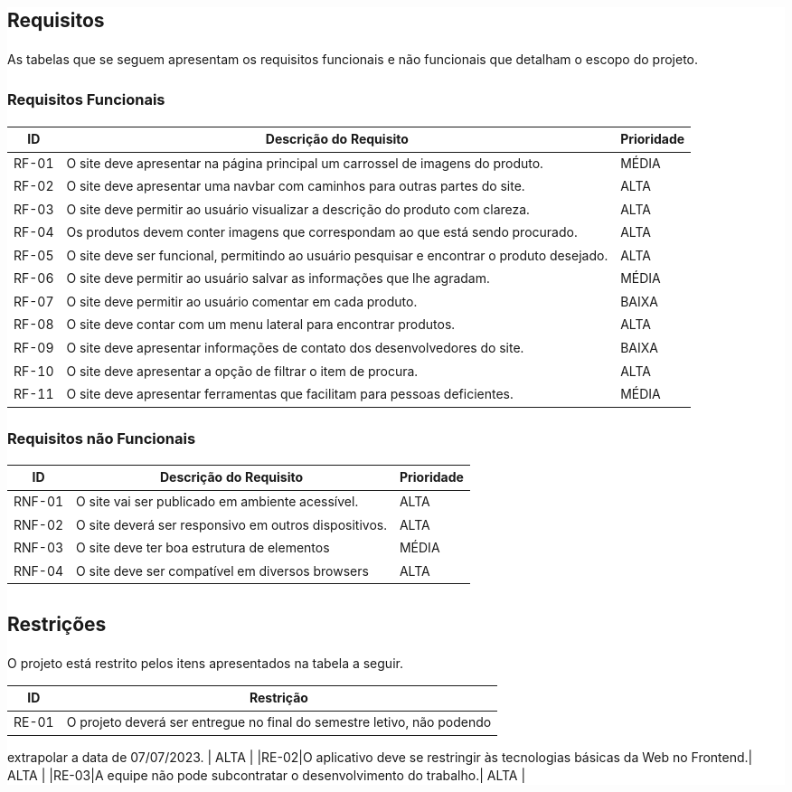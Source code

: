 ## Requisitos

As tabelas que se seguem apresentam os requisitos funcionais e não funcionais que detalham o escopo do projeto.

### Requisitos Funcionais

|ID    | Descrição do Requisito  | Prioridade |
|------|-----------------------------------------|----|
|RF-01| O site deve apresentar na página principal um carrossel de imagens do produto. | MÉDIA | 
|RF-02|O site deve apresentar uma navbar com caminhos para outras partes do site.| ALTA |
|RF-03|O site deve permitir ao usuário visualizar a descrição do produto com clareza.| ALTA | 
|RF-04|Os produtos devem conter imagens que correspondam ao que está sendo procurado.| ALTA | 
|RF-05|O site deve ser funcional, permitindo ao usuário pesquisar e encontrar o produto desejado.| ALTA | 
|RF-06|O site deve permitir ao usuário salvar as informações que lhe agradam.| MÉDIA | 
|RF-07|O site deve permitir ao usuário comentar em cada produto.| BAIXA | 
|RF-08|O site deve contar com um menu lateral para encontrar produtos.| ALTA | 
|RF-09|O site deve apresentar informações de contato dos desenvolvedores do site.| BAIXA |
|RF-10|O site deve apresentar a opção de filtrar o item de procura.| ALTA | 
|RF-11|O site deve apresentar ferramentas que facilitam para pessoas deficientes.| MÉDIA | 


### Requisitos não Funcionais

|ID     | Descrição do Requisito  |Prioridade |
|-------|-------------------------|----|
|RNF-01|O site vai ser publicado em ambiente acessível.| ALTA | 
|RNF-02|O site deverá ser responsivo em outros dispositivos.|  ALTA |
|RNF-03|O site deve ter boa estrutura de elementos|  MÉDIA |
|RNF-04|O site deve ser compatível em diversos browsers|  ALTA |

## Restrições

O projeto está restrito pelos itens apresentados na tabela a seguir.

|ID| Restrição                                             |
|--|-------------------------------------------------------|
|RE-01|O projeto deverá ser entregue no final do semestre letivo, não podendo
extrapolar a data de 07/07/2023.
|  ALTA |
|RE-02|O aplicativo deve se restringir às tecnologias básicas da Web no Frontend.|  ALTA |
|RE-03|A equipe não pode subcontratar o desenvolvimento do trabalho.|  ALTA |
